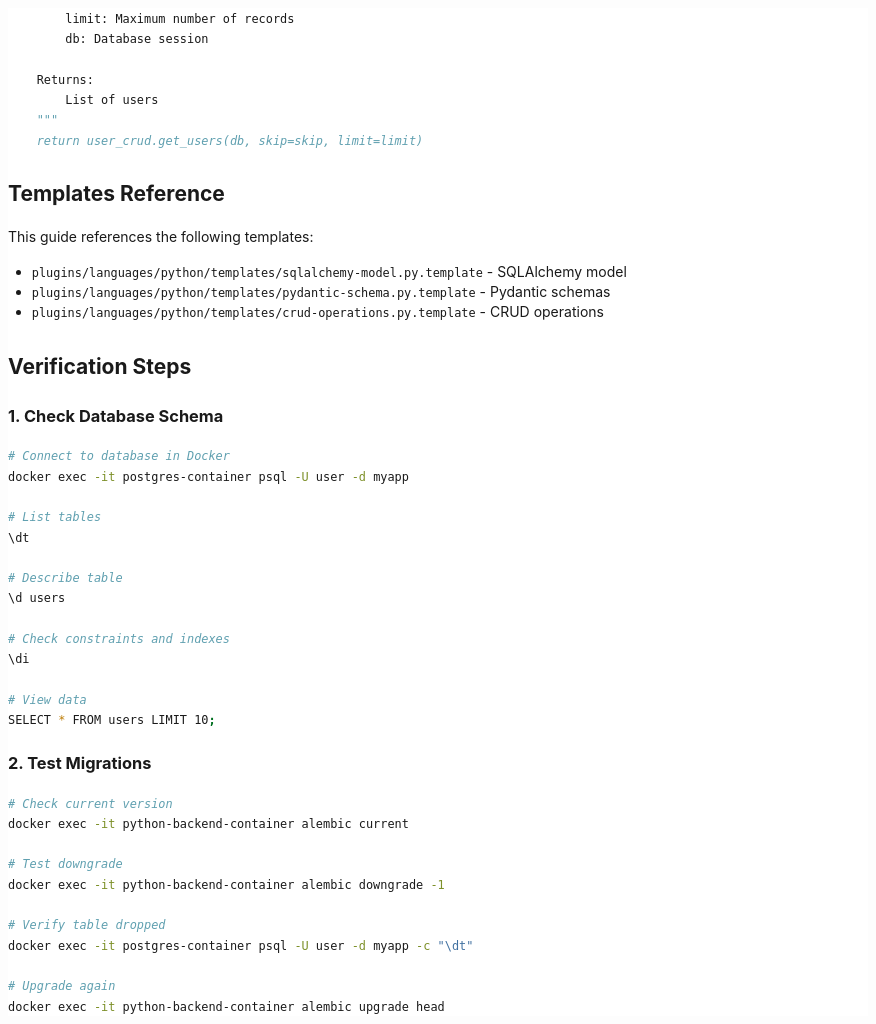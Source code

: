 ```python
        limit: Maximum number of records
        db: Database session

    Returns:
        List of users
    """
    return user_crud.get_users(db, skip=skip, limit=limit)
```

## Templates Reference

This guide references the following templates:

- `plugins/languages/python/templates/sqlalchemy-model.py.template` - SQLAlchemy model
- `plugins/languages/python/templates/pydantic-schema.py.template` - Pydantic schemas
- `plugins/languages/python/templates/crud-operations.py.template` - CRUD operations

## Verification Steps

### 1. Check Database Schema

```bash
# Connect to database in Docker
docker exec -it postgres-container psql -U user -d myapp

# List tables
\dt

# Describe table
\d users

# Check constraints and indexes
\di

# View data
SELECT * FROM users LIMIT 10;
```

### 2. Test Migrations

```bash
# Check current version
docker exec -it python-backend-container alembic current

# Test downgrade
docker exec -it python-backend-container alembic downgrade -1

# Verify table dropped
docker exec -it postgres-container psql -U user -d myapp -c "\dt"

# Upgrade again
docker exec -it python-backend-container alembic upgrade head
```
